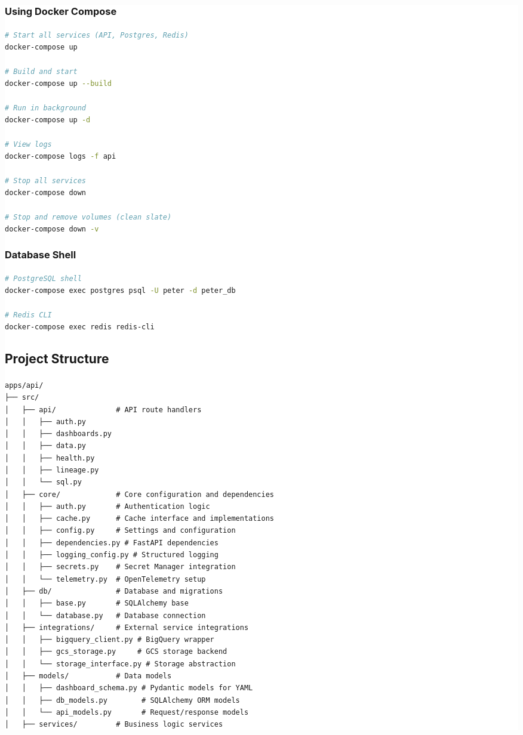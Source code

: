 ### Using Docker Compose

```bash
# Start all services (API, Postgres, Redis)
docker-compose up

# Build and start
docker-compose up --build

# Run in background
docker-compose up -d

# View logs
docker-compose logs -f api

# Stop all services
docker-compose down

# Stop and remove volumes (clean slate)
docker-compose down -v
```

### Database Shell

```bash
# PostgreSQL shell
docker-compose exec postgres psql -U peter -d peter_db

# Redis CLI
docker-compose exec redis redis-cli
```

## Project Structure

```
apps/api/
├── src/
│   ├── api/              # API route handlers
│   │   ├── auth.py
│   │   ├── dashboards.py
│   │   ├── data.py
│   │   ├── health.py
│   │   ├── lineage.py
│   │   └── sql.py
│   ├── core/             # Core configuration and dependencies
│   │   ├── auth.py       # Authentication logic
│   │   ├── cache.py      # Cache interface and implementations
│   │   ├── config.py     # Settings and configuration
│   │   ├── dependencies.py # FastAPI dependencies
│   │   ├── logging_config.py # Structured logging
│   │   ├── secrets.py    # Secret Manager integration
│   │   └── telemetry.py  # OpenTelemetry setup
│   ├── db/               # Database and migrations
│   │   ├── base.py       # SQLAlchemy base
│   │   └── database.py   # Database connection
│   ├── integrations/     # External service integrations
│   │   ├── bigquery_client.py # BigQuery wrapper
│   │   ├── gcs_storage.py     # GCS storage backend
│   │   └── storage_interface.py # Storage abstraction
│   ├── models/           # Data models
│   │   ├── dashboard_schema.py # Pydantic models for YAML
│   │   ├── db_models.py        # SQLAlchemy ORM models
│   │   └── api_models.py       # Request/response models
│   ├── services/         # Business logic services
```